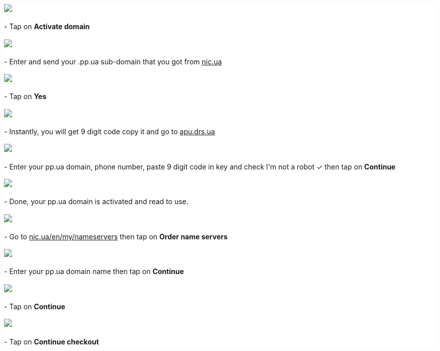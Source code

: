   

 ![](https://lh3.googleusercontent.com/-dUjRuQVTxIg/YnGE3kTZuMI/AAAAAAAAKpA/0sd8Dw1Q-4A-LBtqcAYc1pes_CTdE6gYQCNcBGAsYHQ/s1600/1651606746246426-18.png) 

  

\- Tap on **Activate domain**

 **![](https://lh3.googleusercontent.com/-poYJAJe68WY/YnGE2XeWPQI/AAAAAAAAKo8/GFPEXsw_fnMXSqjmVRJbx29H8tfo4KOywCNcBGAsYHQ/s1600/1651606742239869-19.png)** 

\- Enter and send your .pp.ua sub-domain that you got from [nic.ua](http://nic.ua)

  

 ![](https://lh3.googleusercontent.com/-HKCIXP8ovC4/YnGE1kF4tjI/AAAAAAAAKo4/eVl4d4Fw57YLoaSaxX0JZjIv4Zwz__d5wCNcBGAsYHQ/s1600/1651606737863015-20.png) 

  

\- Tap on **Yes**

 **![](https://lh3.googleusercontent.com/-F5Vg_IaQuvI/YnGE0XZHT0I/AAAAAAAAKo0/MZe1ImtAnH41hZJ6P2GOtGKjZIB8jwVcwCNcBGAsYHQ/s1600/1651606734009475-21.png)** 

\- Instantly, you will get 9 digit code copy it and go to [apu.drs.ua](http://apu.drs.ua)  

  

 ![](https://lh3.googleusercontent.com/-vUQGLw5FdcM/YnGEzfyMKUI/AAAAAAAAKow/6zWOcLJ10t0-MjlRw41gfaD3PLy40v60QCNcBGAsYHQ/s1600/1651606730029963-22.png) 

  

\- Enter your pp.ua domain, phone number, paste 9 digit code in key and check I'm not a robot ✓ then tap on **Continue**

 **![](https://lh3.googleusercontent.com/-09rmeIUAnos/YnGEyb7MvTI/AAAAAAAAKos/yIYDh_Wthi8Py8Ujvv7WmGQoyiWVLFUfgCNcBGAsYHQ/s1600/1651606726631320-23.png)** 

\- Done, your pp.ua domain is activated and read to use.

  

 **![](https://lh3.googleusercontent.com/-HfABF7BXibQ/YnGExp1wNXI/AAAAAAAAKok/ibD1XkD9zzA05RRCZGtnZJAtZmVwv4fhQCNcBGAsYHQ/s1600/1651606722501481-24.png)** 

\- Go to [nic.ua/en/my/nameservers](https://nic.ua/en/my/nameservers) then tap on **Order name servers**

 **![](https://lh3.googleusercontent.com/-CR0MG66Kus0/YnGEws1lNOI/AAAAAAAAKoc/BsNMPljky1Y47XCOUuEXCYoDvggQUnGjQCNcBGAsYHQ/s1600/1651606719244589-25.png)** 

\- Enter your pp.ua domain name then tap on **Continue**

 **![](https://lh3.googleusercontent.com/-xfsmjmrSTN8/YnGEvuyBXPI/AAAAAAAAKoY/STMQT-hisQA9K46MQg_ViER1Yp4eUGYoACNcBGAsYHQ/s1600/1651606715163361-26.png)** 

\- Tap on **Continue**

 **![](https://lh3.googleusercontent.com/-BxVAfJEbTCo/YnGEutO4kNI/AAAAAAAAKoU/gX-eadOd7tswmAkb3BlRU0MzVuU-3DeyACNcBGAsYHQ/s1600/1651606711420316-27.png)** 

  

\- Tap on **Continue checkout**
